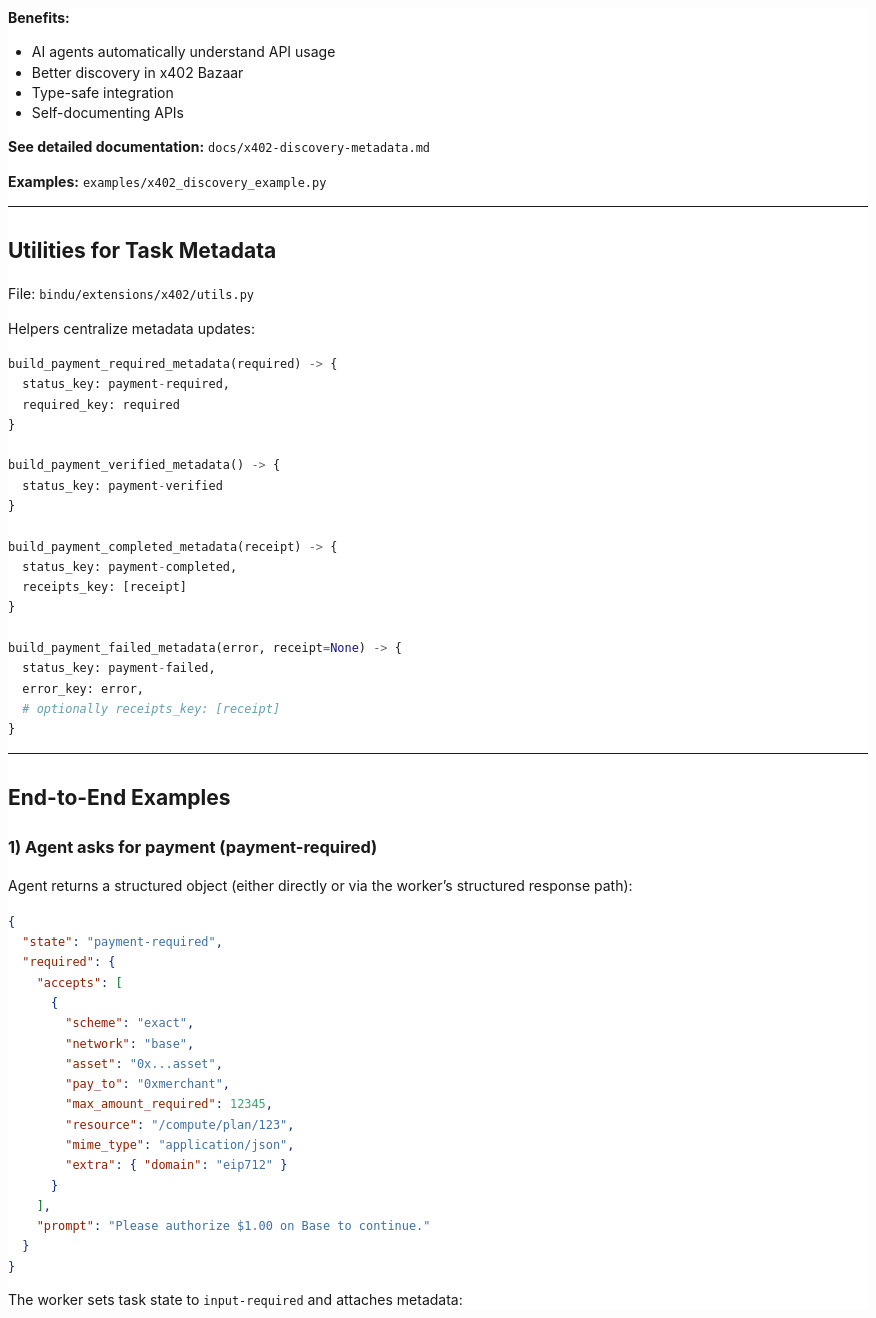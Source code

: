 **Benefits:**
- AI agents automatically understand API usage
- Better discovery in x402 Bazaar
- Type-safe integration
- Self-documenting APIs

**See detailed documentation:** `docs/x402-discovery-metadata.md`

**Examples:** `examples/x402_discovery_example.py`

---

## Utilities for Task Metadata
File: `bindu/extensions/x402/utils.py`

Helpers centralize metadata updates:
```python
build_payment_required_metadata(required) -> {
  status_key: payment-required,
  required_key: required
}

build_payment_verified_metadata() -> {
  status_key: payment-verified
}

build_payment_completed_metadata(receipt) -> {
  status_key: payment-completed,
  receipts_key: [receipt]
}

build_payment_failed_metadata(error, receipt=None) -> {
  status_key: payment-failed,
  error_key: error,
  # optionally receipts_key: [receipt]
}
```

---

## End-to-End Examples

### 1) Agent asks for payment (payment-required)
Agent returns a structured object (either directly or via the worker’s structured response path):
```json
{
  "state": "payment-required",
  "required": {
    "accepts": [
      {
        "scheme": "exact",
        "network": "base",
        "asset": "0x...asset",
        "pay_to": "0xmerchant",
        "max_amount_required": 12345,
        "resource": "/compute/plan/123",
        "mime_type": "application/json",
        "extra": { "domain": "eip712" }
      }
    ],
    "prompt": "Please authorize $1.00 on Base to continue."
  }
}
```
The worker sets task state to `input-required` and attaches metadata: